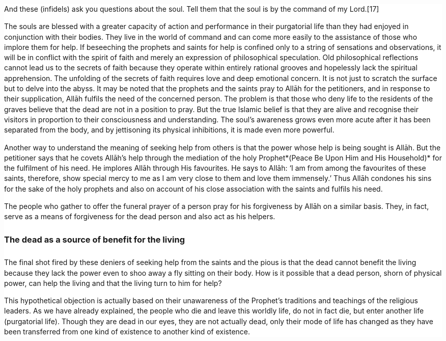 And these (infidels) ask you questions about the soul. Tell them that
the soul is by the command of my Lord.[17]

The souls are blessed with a greater capacity of action and performance
in their purgatorial life than they had enjoyed in conjunction with
their bodies. They live in the world of command and can come more easily
to the assistance of those who implore them for help. If beseeching the
prophets and saints for help is confined only to a string of sensations
and observations, it will be in conflict with the spirit of faith and
merely an expression of philosophical speculation. Old philosophical
reflections cannot lead us to the secrets of faith because they operate
within entirely rational grooves and hopelessly lack the spiritual
apprehension. The unfolding of the secrets of faith requires love and
deep emotional concern. It is not just to scratch the surface but to
delve into the abyss. It may be noted that the prophets and the saints
pray to Allāh for the petitioners, and in response to their
supplication, Allāh fulfils the need of the concerned person. The
problem is that those who deny life to the residents of the graves
believe that the dead are not in a position to pray. But the true
Islamic belief is that they are alive and recognise their visitors in
proportion to their consciousness and understanding. The soul’s
awareness grows even more acute after it has been separated from the
body, and by jettisoning its physical inhibitions, it is made even more
powerful.

Another way to understand the meaning of seeking help from others is
that the power whose help is being sought is Allāh. But the petitioner
says that he covets Allāh’s help through the mediation of the holy
Prophet*(Peace Be Upon Him and His Household)* for the fulfilment of his
need. He implores Allāh through His favourites. He says to Allāh: ‘I am
from among the favourites of these saints, therefore, show special mercy
to me as I am very close to them and love them immensely.’ Thus Allāh
condones his sins for the sake of the holy prophets and also on account
of his close association with the saints and fulfils his need.

The people who gather to offer the funeral prayer of a person pray for
his forgiveness by Allāh on a similar basis. They, in fact, serve as a
means of forgiveness for the dead person and also act as his helpers.

### The dead as a source of benefit for the living

###

The final shot fired by these deniers of seeking help from the saints
and the pious is that the dead cannot benefit the living because they
lack the power even to shoo away a fly sitting on their body. How is it
possible that a dead person, shorn of physical power, can help the
living and that the living turn to him for help?

This hypothetical objection is actually based on their unawareness of
the Prophet’s traditions and teachings of the religious leaders. As we
have already explained, the people who die and leave this worldly life,
do not in fact die, but enter another life (purgatorial life). Though
they are dead in our eyes, they are not actually dead, only their mode
of life has changed as they have been transferred from one kind of
existence to another kind of existence.

